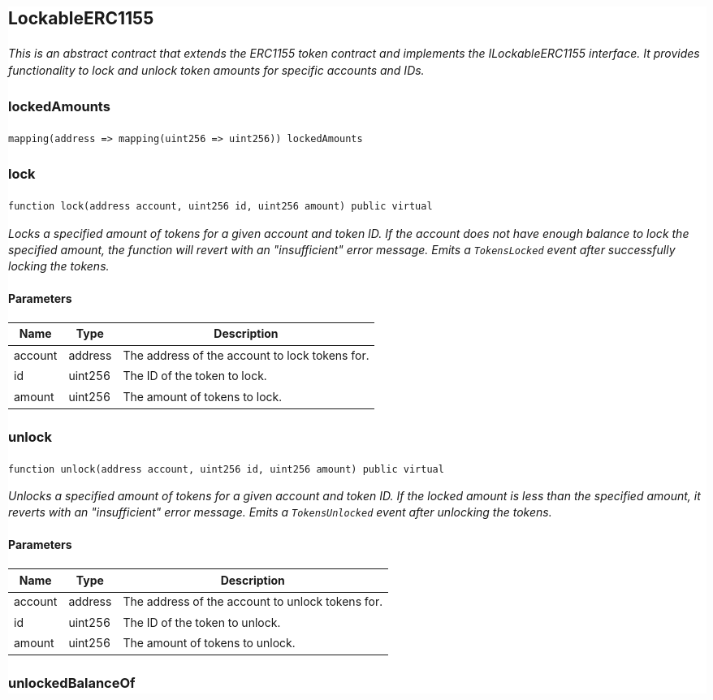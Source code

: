## LockableERC1155

_This is an abstract contract that extends the ERC1155 token contract and implements the ILockableERC1155 interface.
     It provides functionality to lock and unlock token amounts for specific accounts and IDs._

### lockedAmounts

```solidity
mapping(address => mapping(uint256 => uint256)) lockedAmounts
```

### lock

```solidity
function lock(address account, uint256 id, uint256 amount) public virtual
```

_Locks a specified amount of tokens for a given account and token ID.
If the account does not have enough balance to lock the specified amount,
the function will revert with an "insufficient" error message.
Emits a `TokensLocked` event after successfully locking the tokens._

#### Parameters

| Name | Type | Description |
| ---- | ---- | ----------- |
| account | address | The address of the account to lock tokens for. |
| id | uint256 | The ID of the token to lock. |
| amount | uint256 | The amount of tokens to lock. |

### unlock

```solidity
function unlock(address account, uint256 id, uint256 amount) public virtual
```

_Unlocks a specified amount of tokens for a given account and token ID.
If the locked amount is less than the specified amount, it reverts with an "insufficient" error message.
Emits a `TokensUnlocked` event after unlocking the tokens._

#### Parameters

| Name | Type | Description |
| ---- | ---- | ----------- |
| account | address | The address of the account to unlock tokens for. |
| id | uint256 | The ID of the token to unlock. |
| amount | uint256 | The amount of tokens to unlock. |

### unlockedBalanceOf
